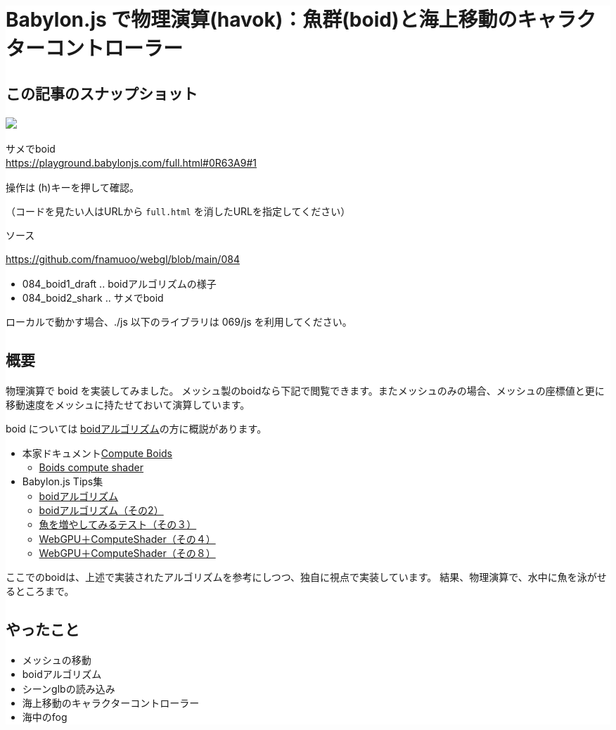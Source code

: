 # Babylon.js で物理演算(havok)：魚群(boid)と海上移動のキャラクターコントローラー

## この記事のスナップショット

![](https://storage.googleapis.com/zenn-user-upload/c8ba9f78d0bf-20250725.jpg)

サメでboid  
https://playground.babylonjs.com/full.html#0R63A9#1

操作は (h)キーを押して確認。

（コードを見たい人はURLから `full.html` を消したURLを指定してください）

ソース

https://github.com/fnamuoo/webgl/blob/main/084

  - 084_boid1_draft .. boidアルゴリズムの様子
  - 084_boid2_shark .. サメでboid

ローカルで動かす場合、./js 以下のライブラリは 069/js を利用してください。

## 概要

物理演算で boid を実装してみました。
メッシュ製のboidなら下記で閲覧できます。またメッシュのみの場合、メッシュの座標値と更に移動速度をメッシュに持たせておいて演算しています。

boid については [boidアルゴリズム](https://scrapbox.io/babylonjs/boid%E3%82%A2%E3%83%AB%E3%82%B4%E3%83%AA%E3%82%BA%E3%83%A0)の方に概説があります。

- 本家ドキュメント[Compute Boids](https://doc.babylonjs.com/features/featuresDeepDive/materials/shaders/computeShader/#compute-boids)
  - [Boids compute shader](https://playground.babylonjs.com/?webgpu#3URR7V#186)
- Babylon.js Tips集
  - [boidアルゴリズム](https://scrapbox.io/babylonjs/boid%E3%82%A2%E3%83%AB%E3%82%B4%E3%83%AA%E3%82%BA%E3%83%A0)
  - [boidアルゴリズム（その2）](https://scrapbox.io/babylonjs/boid%E3%82%A2%E3%83%AB%E3%82%B4%E3%83%AA%E3%82%BA%E3%83%A0%EF%BC%88%E3%81%9D%E3%81%AE2%EF%BC%89)
  - [魚を増やしてみるテスト（その３）](https://scrapbox.io/babylonjs/%E9%AD%9A%E3%82%92%E5%A2%97%E3%82%84%E3%81%97%E3%81%A6%E3%81%BF%E3%82%8B%E3%83%86%E3%82%B9%E3%83%88%EF%BC%88%E3%81%9D%E3%81%AE%EF%BC%93%EF%BC%89)
  - [WebGPU＋ComputeShader（その４）](https://scrapbox.io/babylonjs/WebGPU%EF%BC%8BComputeShader%EF%BC%88%E3%81%9D%E3%81%AE%EF%BC%94%EF%BC%89)
  - [WebGPU＋ComputeShader（その８）](https://scrapbox.io/babylonjs/WebGPU%EF%BC%8BComputeShader%EF%BC%88%E3%81%9D%E3%81%AE%EF%BC%98%EF%BC%89)

ここでのboidは、上述で実装されたアルゴリズムを参考にしつつ、独自に視点で実装しています。
結果、物理演算で、水中に魚を泳がせるところまで。

## やったこと

- メッシュの移動
- boidアルゴリズム
- シーンglbの読み込み
- 海上移動のキャラクターコントローラー
- 海中のfog
